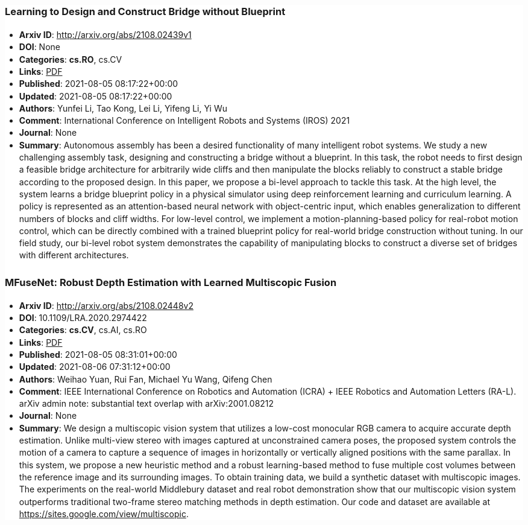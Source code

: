 

### Learning to Design and Construct Bridge without Blueprint
- **Arxiv ID**: http://arxiv.org/abs/2108.02439v1
- **DOI**: None
- **Categories**: **cs.RO**, cs.CV
- **Links**: [PDF](http://arxiv.org/pdf/2108.02439v1)
- **Published**: 2021-08-05 08:17:22+00:00
- **Updated**: 2021-08-05 08:17:22+00:00
- **Authors**: Yunfei Li, Tao Kong, Lei Li, Yifeng Li, Yi Wu
- **Comment**: International Conference on Intelligent Robots and Systems (IROS)
  2021
- **Journal**: None
- **Summary**: Autonomous assembly has been a desired functionality of many intelligent robot systems. We study a new challenging assembly task, designing and constructing a bridge without a blueprint. In this task, the robot needs to first design a feasible bridge architecture for arbitrarily wide cliffs and then manipulate the blocks reliably to construct a stable bridge according to the proposed design. In this paper, we propose a bi-level approach to tackle this task. At the high level, the system learns a bridge blueprint policy in a physical simulator using deep reinforcement learning and curriculum learning. A policy is represented as an attention-based neural network with object-centric input, which enables generalization to different numbers of blocks and cliff widths. For low-level control, we implement a motion-planning-based policy for real-robot motion control, which can be directly combined with a trained blueprint policy for real-world bridge construction without tuning. In our field study, our bi-level robot system demonstrates the capability of manipulating blocks to construct a diverse set of bridges with different architectures.



### MFuseNet: Robust Depth Estimation with Learned Multiscopic Fusion
- **Arxiv ID**: http://arxiv.org/abs/2108.02448v2
- **DOI**: 10.1109/LRA.2020.2974422
- **Categories**: **cs.CV**, cs.AI, cs.RO
- **Links**: [PDF](http://arxiv.org/pdf/2108.02448v2)
- **Published**: 2021-08-05 08:31:01+00:00
- **Updated**: 2021-08-06 07:31:12+00:00
- **Authors**: Weihao Yuan, Rui Fan, Michael Yu Wang, Qifeng Chen
- **Comment**: IEEE International Conference on Robotics and Automation (ICRA) +
  IEEE Robotics and Automation Letters (RA-L). arXiv admin note: substantial
  text overlap with arXiv:2001.08212
- **Journal**: None
- **Summary**: We design a multiscopic vision system that utilizes a low-cost monocular RGB camera to acquire accurate depth estimation. Unlike multi-view stereo with images captured at unconstrained camera poses, the proposed system controls the motion of a camera to capture a sequence of images in horizontally or vertically aligned positions with the same parallax. In this system, we propose a new heuristic method and a robust learning-based method to fuse multiple cost volumes between the reference image and its surrounding images. To obtain training data, we build a synthetic dataset with multiscopic images. The experiments on the real-world Middlebury dataset and real robot demonstration show that our multiscopic vision system outperforms traditional two-frame stereo matching methods in depth estimation. Our code and dataset are available at https://sites.google.com/view/multiscopic.
